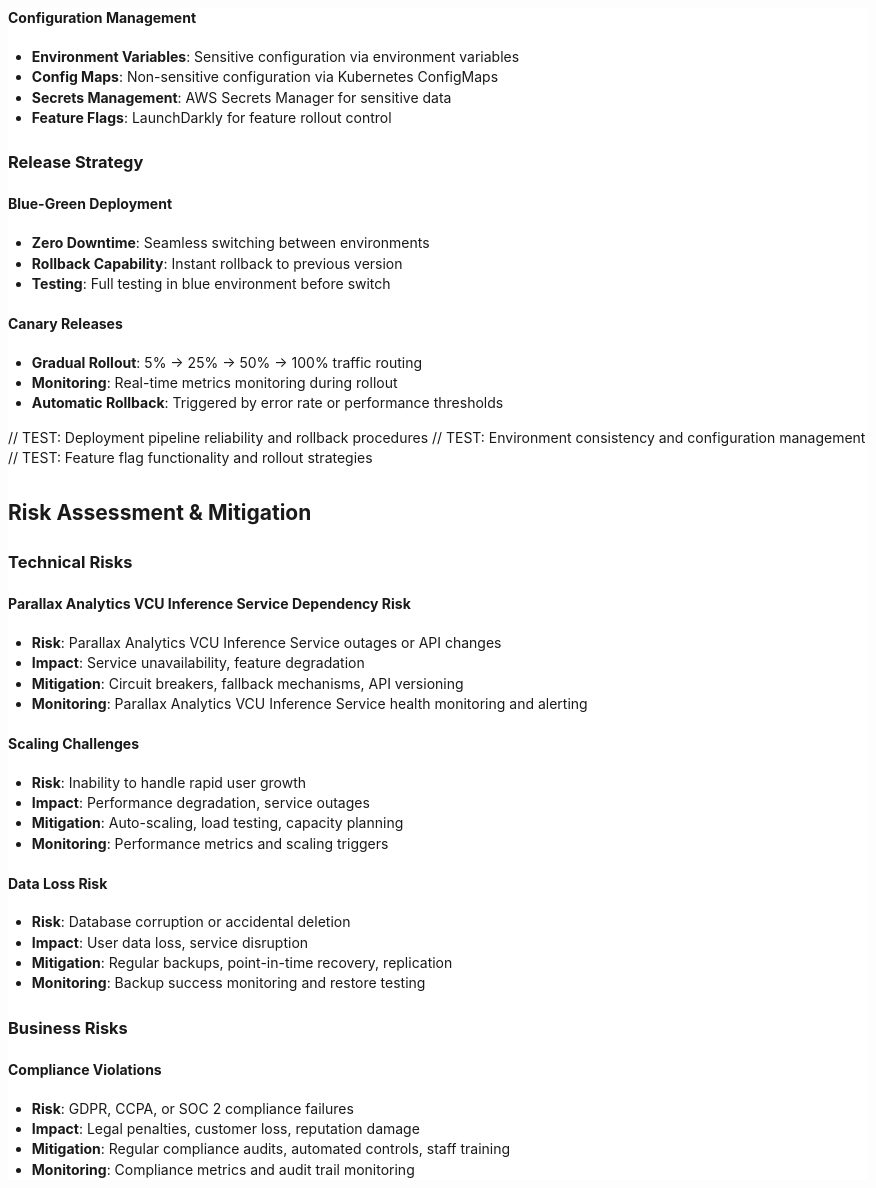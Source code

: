 #### Configuration Management
- **Environment Variables**: Sensitive configuration via environment variables
- **Config Maps**: Non-sensitive configuration via Kubernetes ConfigMaps
- **Secrets Management**: AWS Secrets Manager for sensitive data
- **Feature Flags**: LaunchDarkly for feature rollout control

### Release Strategy

#### Blue-Green Deployment
- **Zero Downtime**: Seamless switching between environments
- **Rollback Capability**: Instant rollback to previous version
- **Testing**: Full testing in blue environment before switch

#### Canary Releases
- **Gradual Rollout**: 5% → 25% → 50% → 100% traffic routing
- **Monitoring**: Real-time metrics monitoring during rollout
- **Automatic Rollback**: Triggered by error rate or performance thresholds

// TEST: Deployment pipeline reliability and rollback procedures
// TEST: Environment consistency and configuration management
// TEST: Feature flag functionality and rollout strategies

## Risk Assessment & Mitigation

### Technical Risks

#### Parallax Analytics VCU Inference Service Dependency Risk
- **Risk**: Parallax Analytics VCU Inference Service outages or API changes
- **Impact**: Service unavailability, feature degradation
- **Mitigation**: Circuit breakers, fallback mechanisms, API versioning
- **Monitoring**: Parallax Analytics VCU Inference Service health monitoring and alerting

#### Scaling Challenges
- **Risk**: Inability to handle rapid user growth
- **Impact**: Performance degradation, service outages
- **Mitigation**: Auto-scaling, load testing, capacity planning
- **Monitoring**: Performance metrics and scaling triggers

#### Data Loss Risk
- **Risk**: Database corruption or accidental deletion
- **Impact**: User data loss, service disruption
- **Mitigation**: Regular backups, point-in-time recovery, replication
- **Monitoring**: Backup success monitoring and restore testing

### Business Risks

#### Compliance Violations
- **Risk**: GDPR, CCPA, or SOC 2 compliance failures
- **Impact**: Legal penalties, customer loss, reputation damage
- **Mitigation**: Regular compliance audits, automated controls, staff training
- **Monitoring**: Compliance metrics and audit trail monitoring
